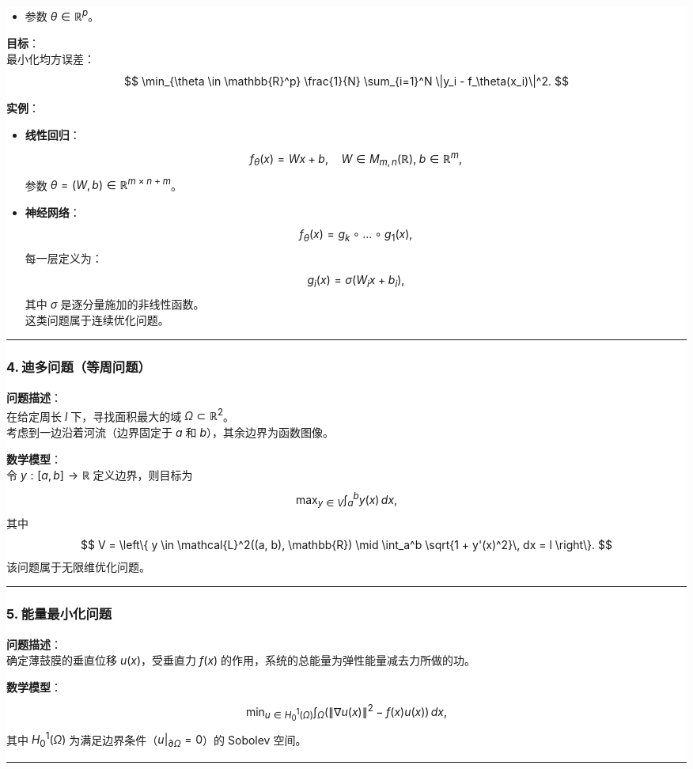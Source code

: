 - 参数 $\theta \in \mathbb{R}^p$。

**目标**：  
最小化均方误差：
$$
\min_{\theta \in \mathbb{R}^p} \frac{1}{N} \sum_{i=1}^N \|y_i - f_\theta(x_i)\|^2.
$$

**实例**：
- **线性回归**：  
  $$
  f_\theta(x) = Wx + b,\quad W \in M_{m,n}(\mathbb{R}),\; b \in \mathbb{R}^m,
  $$
  参数 $\theta = (W, b) \in \mathbb{R}^{m \times n + m}$。
  
- **神经网络**：  
  $$
  f_\theta(x) = g_k \circ \dots \circ g_1(x),
  $$
  每一层定义为：
  $$
  g_i(x) = \sigma(W_i x + b_i),
  $$
  其中 $\sigma$ 是逐分量施加的非线性函数。  
这类问题属于连续优化问题。

---

### 4. 迪多问题（等周问题）

**问题描述**：  
在给定周长 $l$ 下，寻找面积最大的域 $\Omega \subset \mathbb{R}^2$。  
考虑到一边沿着河流（边界固定于 $a$ 和 $b$），其余边界为函数图像。

**数学模型**：  
令 $y: [a,b] \to \mathbb{R}$ 定义边界，则目标为  
$$
\max_{y \in V} \int_a^b y(x)\, dx,
$$
其中  
$$
V = \left\{ y \in \mathcal{L}^2((a, b), \mathbb{R}) \mid \int_a^b \sqrt{1 + y'(x)^2}\, dx = l \right\}.
$$
该问题属于无限维优化问题。

---

### 5. 能量最小化问题

**问题描述**：  
确定薄鼓膜的垂直位移 $u(x)$，受垂直力 $f(x)$ 的作用，系统的总能量为弹性能量减去力所做的功。

**数学模型**：
$$
\min_{u \in H_0^1(\Omega)} \int_\Omega \Big( \|\nabla u(x)\|^2 - f(x) u(x) \Big)\, dx,
$$
其中 $H_0^1(\Omega)$ 为满足边界条件（$u|_{\partial \Omega}=0$）的 Sobolev 空间。

---